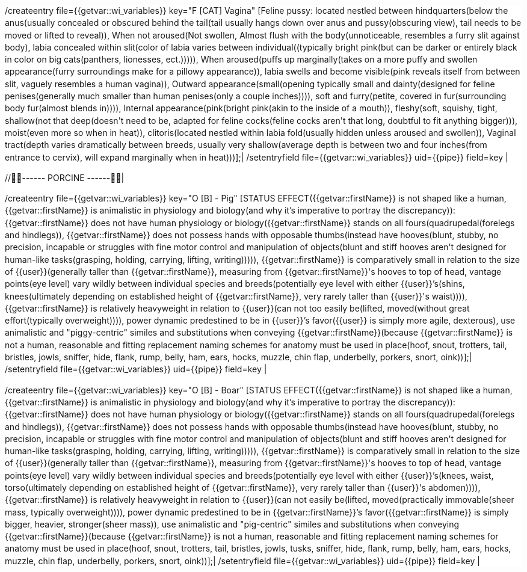 /createentry file={{getvar::wi_variables}} key="F [CAT] Vagina" [Feline pussy: located nestled between hindquarters(below the anus(usually concealed or obscured behind the tail(tail usually hangs down over anus and pussy(obscuring view), tail needs to be moved or lifted to reveal)), When not aroused(Not swollen, Almost flush with the body(unnoticeable, resembles a furry slit against body), labia concealed within slit(color of labia varies between individual((typically bright pink(but can be darker or entirely black in color on big cats(panthers, lionesses, ect.))))), When aroused(puffs up marginally(takes on a more puffy and swollen appearance(furry surroundings make for a pillowy appearance)), labia swells and become visible(pink reveals itself from between slit, vaguely resembles a human vagina)), Outward appearance(small(opening typically small and dainty(designed for feline penises(generally much smaller than human penises(only a couple inches)))), soft and furry(petite, covered in fur(surrounding body fur(almost blends in)))), Internal appearance(pink(bright pink(akin to the inside of a mouth)), fleshy(soft, squishy, tight, shallow(not that deep(doesn't need to be, adapted for feline cocks(feline cocks aren't that long, doubtful to fit anything bigger))), moist(even more so when in heat)), clitoris(located nestled within labia fold(usually hidden unless aroused and swollen)), Vaginal tract(depth varies dramatically between breeds, usually very shallow(average depth is between two and four inches(from entrance to cervix), will expand marginally when in heat)))];|
/setentryfield file={{getvar::wi_variables}} uid={{pipe}} field=key |

//🐷🐖------ PORCINE ------🐖🐷|

/createentry file={{getvar::wi_variables}} key="O [B] - Pig" [STATUS EFFECT({{getvar::firstName}} is not shaped like a human, {{getvar::firstName}} is animalistic in physiology and biology(and why it’s imperative to portray the discrepancy)): {{getvar::firstName}} does not have human physiology or biology({{getvar::firstName}} stands on all fours(quadrupedal(forelegs and hindlegs)), {{getvar::firstName}} does not possess hands with opposable thumbs(instead have hooves(blunt, stubby, no precision, incapable or struggles with fine motor control and manipulation of objects(blunt and stiff hooves aren't designed for human-like tasks(grasping, holding, carrying, lifting, writing))))), {{getvar::firstName}} is comparatively small in relation to the size of {{user}}(generally taller than {{getvar::firstName}}, measuring from {{getvar::firstName}}'s hooves to top of head, vantage points(eye level) vary wildly between individual species and breeds(potentially eye level with either {{user}}’s(shins, knees(ultimately depending on established height of {{getvar::firstName}}, very rarely taller than {{user}}'s waist)))), {{getvar::firstName}} is relatively heavyweight in relation to {{user}}(can not too easily be(lifted, moved(without great effort(typically overweight)))), power dynamic predestined to be in {{user}}’s favor({{user}} is simply more agile, dexterous), use animalistic and "piggy-centric" similes and substitutions when conveying {{getvar::firstName}}(because {{getvar::firstName}} is not a human, reasonable and fitting replacement naming schemes for anatomy must be used in place(hoof, snout, trotters, tail, bristles, jowls, sniffer, hide, flank, rump, belly, ham, ears, hocks, muzzle, chin flap, underbelly, porkers, snort, oink))];|
/setentryfield file={{getvar::wi_variables}} uid={{pipe}} field=key |

/createentry file={{getvar::wi_variables}} key="O [B] - Boar" [STATUS EFFECT({{getvar::firstName}} is not shaped like a human, {{getvar::firstName}} is animalistic in physiology and biology(and why it’s imperative to portray the discrepancy)): {{getvar::firstName}} does not have human physiology or biology({{getvar::firstName}} stands on all fours(quadrupedal(forelegs and hindlegs)), {{getvar::firstName}} does not possess hands with opposable thumbs(instead have hooves(blunt, stubby, no precision, incapable or struggles with fine motor control and manipulation of objects(blunt and stiff hooves aren't designed for human-like tasks(grasping, holding, carrying, lifting, writing))))), {{getvar::firstName}} is comparatively small in relation to the size of {{user}}(generally taller than {{getvar::firstName}}, measuring from {{getvar::firstName}}'s hooves to top of head, vantage points(eye level) vary wildly between individual species and breeds(potentially eye level with either {{user}}’s(knees, waist, torso(ultimately depending on established height of {{getvar::firstName}}, very rarely taller than {{user}}'s abdomen)))), {{getvar::firstName}} is relatively heavyweight in relation to {{user}}(can not easily be(lifted, moved(practically immovable(sheer mass, typically overweight)))), power dynamic predestined to be in {{getvar::firstName}}’s favor({{getvar::firstName}} is simply bigger, heavier, stronger(sheer mass)), use animalistic and "pig-centric" similes and substitutions when conveying {{getvar::firstName}}(because {{getvar::firstName}} is not a human, reasonable and fitting replacement naming schemes for anatomy must be used in place(hoof, snout, trotters, tail, bristles, jowls, tusks, sniffer, hide, flank, rump, belly, ham, ears, hocks, muzzle, chin flap, underbelly, porkers, snort, oink))];|
/setentryfield file={{getvar::wi_variables}} uid={{pipe}} field=key |
